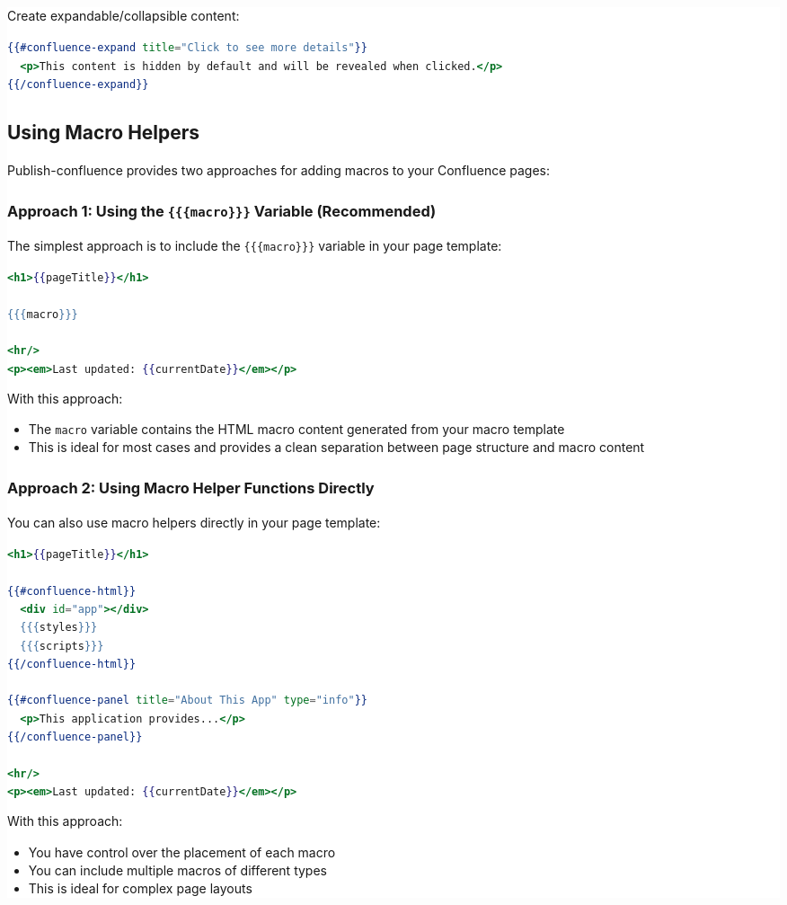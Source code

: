 Create expandable/collapsible content:

```handlebars
{{#confluence-expand title="Click to see more details"}}
  <p>This content is hidden by default and will be revealed when clicked.</p>
{{/confluence-expand}}
```

## Using Macro Helpers

Publish-confluence provides two approaches for adding macros to your Confluence pages:

### Approach 1: Using the `{{{macro}}}` Variable (Recommended)

The simplest approach is to include the `{{{macro}}}` variable in your page template:

```handlebars
<h1>{{pageTitle}}</h1>

{{{macro}}}

<hr/>
<p><em>Last updated: {{currentDate}}</em></p>
```

With this approach:
- The `macro` variable contains the HTML macro content generated from your macro template
- This is ideal for most cases and provides a clean separation between page structure and macro content

### Approach 2: Using Macro Helper Functions Directly

You can also use macro helpers directly in your page template:

```handlebars
<h1>{{pageTitle}}</h1>

{{#confluence-html}}
  <div id="app"></div>
  {{{styles}}}
  {{{scripts}}}
{{/confluence-html}}

{{#confluence-panel title="About This App" type="info"}}
  <p>This application provides...</p>
{{/confluence-panel}}

<hr/>
<p><em>Last updated: {{currentDate}}</em></p>
```

With this approach:
- You have control over the placement of each macro
- You can include multiple macros of different types
- This is ideal for complex page layouts
